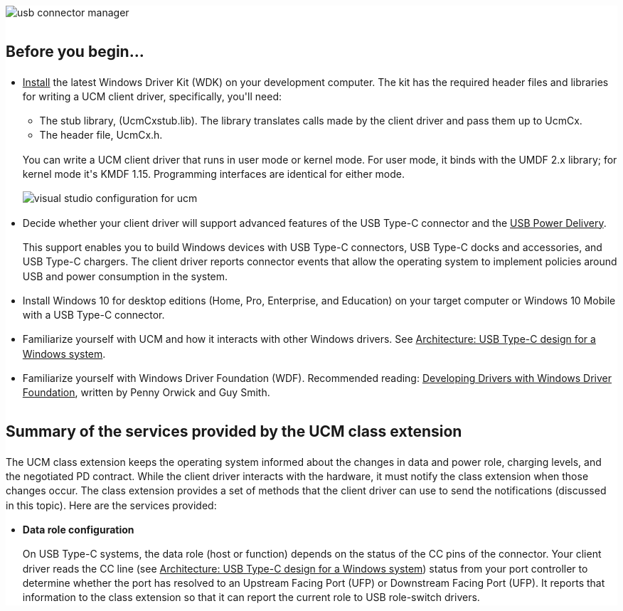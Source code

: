 ![usb connector manager](images/type-c-devnode.png)

## Before you begin...


-   [Install](http://go.microsoft.com/fwlink/p/?LinkID=623310) the latest Windows Driver Kit (WDK) on your development computer. The kit has the required header files and libraries for writing a UCM client driver, specifically, you'll need:

    -   The stub library, (UcmCxstub.lib). The library translates calls made by the client driver and pass them up to UcmCx.
    -   The header file, UcmCx.h.

    You can write a UCM client driver that runs in user mode or kernel mode. For user mode, it binds with the UMDF 2.x library; for kernel mode it's KMDF 1.15. Programming interfaces are identical for either mode.

    ![visual studio configuration for ucm](images/ucm-vs.png)

-   Decide whether your client driver will support advanced features of the USB Type-C connector and the [USB Power Delivery](http://go.microsoft.com/fwlink/p/?LinkID=623310).

    This support enables you to build Windows devices with USB Type-C connectors, USB Type-C docks and accessories, and USB Type-C chargers. The client driver reports connector events that allow the operating system to implement policies around USB and power consumption in the system.

-   Install Windows 10 for desktop editions (Home, Pro, Enterprise, and Education) on your target computer or Windows 10 Mobile with a USB Type-C connector.
-   Familiarize yourself with UCM and how it interacts with other Windows drivers. See [Architecture: USB Type-C design for a Windows system](architecture--usb-type-c-in-a-windows-system.md).
-   Familiarize yourself with Windows Driver Foundation (WDF). Recommended reading: [Developing Drivers with Windows Driver Foundation]( http://go.microsoft.com/fwlink/p/?LinkId=691676), written by Penny Orwick and Guy Smith.

## <a href="" id="summary-of-the-services-provided-by-the-ucm-class-extension-"></a>Summary of the services provided by the UCM class extension


The UCM class extension keeps the operating system informed about the changes in data and power role, charging levels, and the negotiated PD contract. While the client driver interacts with the hardware, it must notify the class extension when those changes occur. The class extension provides a set of methods that the client driver can use to send the notifications (discussed in this topic). Here are the services provided:

-   **Data role configuration**

    On USB Type-C systems, the data role (host or function) depends on the status of the CC pins of the connector. Your client driver reads the CC line (see [Architecture: USB Type-C design for a Windows system](architecture--usb-type-c-in-a-windows-system.md)) status from your port controller to determine whether the port has resolved to an Upstream Facing Port (UFP) or Downstream Facing Port (UFP). It reports that information to the class extension so that it can report the current role to USB role-switch drivers.
